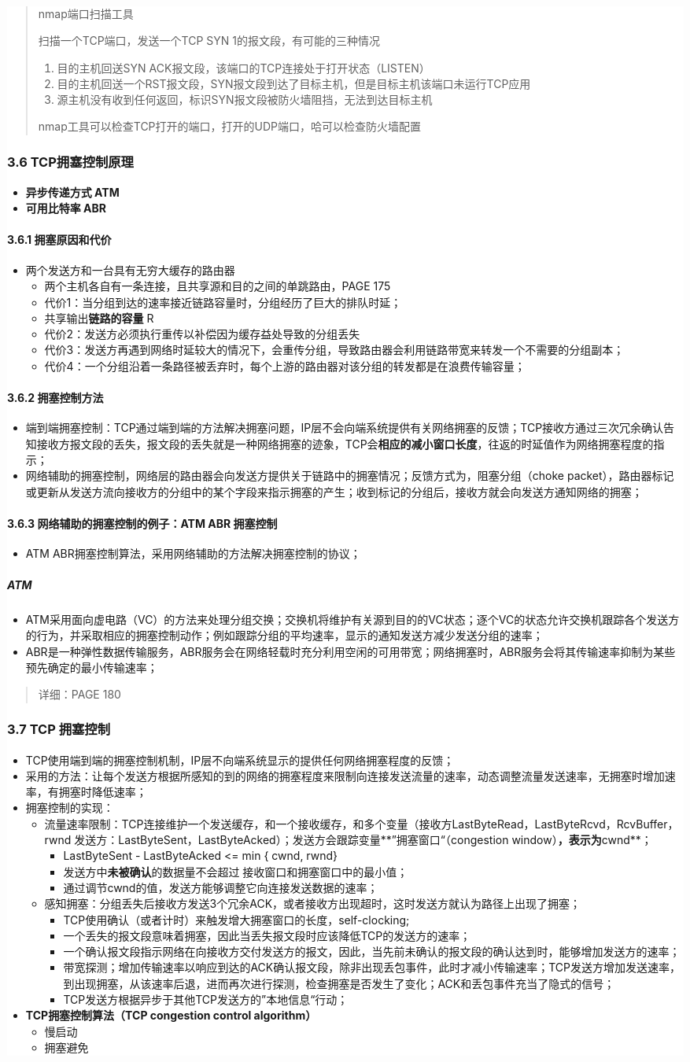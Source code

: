 > nmap端口扫描工具
> 
> 扫描一个TCP端口，发送一个TCP SYN 1的报文段，有可能的三种情况
> 
> 1. 目的主机回送SYN ACK报文段，该端口的TCP连接处于打开状态（LISTEN）
> 2. 目的主机回送一个RST报文段，SYN报文段到达了目标主机，但是目标主机该端口未运行TCP应用
> 3. 源主机没有收到任何返回，标识SYN报文段被防火墙阻挡，无法到达目标主机
> 
> nmap工具可以检查TCP打开的端口，打开的UDP端口，哈可以检查防火墙配置



### 3.6 TCP拥塞控制原理

* **异步传递方式 ATM**
* **可用比特率 ABR**

#### 3.6.1 拥塞原因和代价

* 两个发送方和一台具有无穷大缓存的路由器
  * 两个主机各自有一条连接，且共享源和目的之间的单跳路由，PAGE 175
  * 代价1：当分组到达的速率接近链路容量时，分组经历了巨大的排队时延；
  * 共享输出**链路的容量** R
  * 代价2：发送方必须执行重传以补偿因为缓存益处导致的分组丢失
  * 代价3：发送方再遇到网络时延较大的情况下，会重传分组，导致路由器会利用链路带宽来转发一个不需要的分组副本；
  * 代价4：一个分组沿着一条路径被丢弃时，每个上游的路由器对该分组的转发都是在浪费传输容量；

#### 3.6.2 拥塞控制方法

* 端到端拥塞控制：TCP通过端到端的方法解决拥塞问题，IP层不会向端系统提供有关网络拥塞的反馈；TCP接收方通过三次冗余确认告知接收方报文段的丢失，报文段的丢失就是一种网络拥塞的迹象，TCP会**相应的减小窗口长度**，往返的时延值作为网络拥塞程度的指示；
* 网络辅助的拥塞控制，网络层的路由器会向发送方提供关于链路中的拥塞情况；反馈方式为，阻塞分组（choke packet），路由器标记或更新从发送方流向接收方的分组中的某个字段来指示拥塞的产生；收到标记的分组后，接收方就会向发送方通知网络的拥塞；

#### 3.6.3 网络辅助的拥塞控制的例子：ATM ABR 拥塞控制

* ATM ABR拥塞控制算法，采用网络辅助的方法解决拥塞控制的协议；

##### ATM

* ATM采用面向虚电路（VC）的方法来处理分组交换；交换机将维护有关源到目的的VC状态；逐个VC的状态允许交换机跟踪各个发送方的行为，并采取相应的拥塞控制动作；例如跟踪分组的平均速率，显示的通知发送方减少发送分组的速率；
* ABR是一种弹性数据传输服务，ABR服务会在网络轻载时充分利用空闲的可用带宽；网络拥塞时，ABR服务会将其传输速率抑制为某些预先确定的最小传输速率；

> 详细：PAGE 180



### 3.7 TCP 拥塞控制

* TCP使用端到端的拥塞控制机制，IP层不向端系统显示的提供任何网络拥塞程度的反馈；
* 采用的方法：让每个发送方根据所感知的到的网络的拥塞程度来限制向连接发送流量的速率，动态调整流量发送速率，无拥塞时增加速率，有拥塞时降低速率；
* 拥塞控制的实现：
  - 流量速率限制：TCP连接维护一个发送缓存，和一个接收缓存，和多个变量（接收方LastByteRead，LastByteRcvd，RcvBuffer，rwnd 发送方：LastByteSent，LastByteAcked）；发送方会跟踪变量**”拥塞窗口“（congestion window）**，表示为**cwnd**；
	 * LastByteSent - LastByteAcked \<= min { cwnd, rwnd}
	 * 发送方中**未被确认**的数据量不会超过 接收窗口和拥塞窗口中的最小值；
	 * 通过调节cwnd的值，发送方能够调整它向连接发送数据的速率；
  - 感知拥塞：分组丢失后接收方发送3个冗余ACK，或者接收方出现超时，这时发送方就认为路径上出现了拥塞；
	 * TCP使用确认（或者计时）来触发增大拥塞窗口的长度，self-clocking;
	 * 一个丢失的报文段意味着拥塞，因此当丢失报文段时应该降低TCP的发送方的速率；
	 * 一个确认报文段指示网络在向接收方交付发送方的报文，因此，当先前未确认的报文段的确认达到时，能够增加发送方的速率；
	 * 带宽探测；增加传输速率以响应到达的ACK确认报文段，除非出现丢包事件，此时才减小传输速率；TCP发送方增加发送速率，到出现拥塞，从该速率后退，进而再次进行探测，检查拥塞是否发生了变化；ACK和丢包事件充当了隐式的信号；
	 * TCP发送方根据异步于其他TCP发送方的”本地信息“行动；
* **TCP拥塞控制算法（TCP congestion control algorithm）**
  - 慢启动
  - 拥塞避免